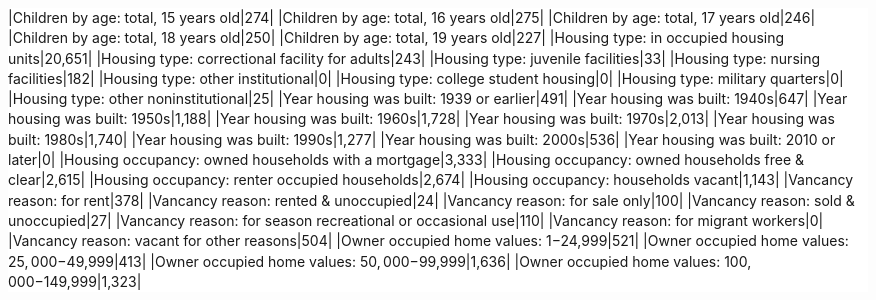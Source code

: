 |Children by age: total, 15 years old|274|
|Children by age: total, 16 years old|275|
|Children by age: total, 17 years old|246|
|Children by age: total, 18 years old|250|
|Children by age: total, 19 years old|227|
|Housing type: in occupied housing units|20,651|
|Housing type: correctional facility for adults|243|
|Housing type: juvenile facilities|33|
|Housing type: nursing facilities|182|
|Housing type: other institutional|0|
|Housing type: college student housing|0|
|Housing type: military quarters|0|
|Housing type: other noninstitutional|25|
|Year housing was built: 1939 or earlier|491|
|Year housing was built: 1940s|647|
|Year housing was built: 1950s|1,188|
|Year housing was built: 1960s|1,728|
|Year housing was built: 1970s|2,013|
|Year housing was built: 1980s|1,740|
|Year housing was built: 1990s|1,277|
|Year housing was built: 2000s|536|
|Year housing was built: 2010 or later|0|
|Housing occupancy: owned households with a mortgage|3,333|
|Housing occupancy: owned households free & clear|2,615|
|Housing occupancy: renter occupied households|2,674|
|Housing occupancy: households vacant|1,143|
|Vancancy reason: for rent|378|
|Vancancy reason: rented & unoccupied|24|
|Vancancy reason: for sale only|100|
|Vancancy reason: sold & unoccupied|27|
|Vancancy reason: for season recreational or occasional use|110|
|Vancancy reason: for migrant workers|0|
|Vancancy reason: vacant for other reasons|504|
|Owner occupied home values: $1-$24,999|521|
|Owner occupied home values: $25,000-$49,999|413|
|Owner occupied home values: $50,000-$99,999|1,636|
|Owner occupied home values: $100,000-$149,999|1,323|